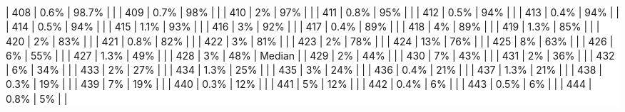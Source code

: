 | 408 | 0.6% | 98.7% |  |
| 409 | 0.7% | 98% |  |
| 410 | 2% | 97% |  |
| 411 | 0.8% | 95% |  |
| 412 | 0.5% | 94% |  |
| 413 | 0.4% | 94% |  |
| 414 | 0.5% | 94% |  |
| 415 | 1.1% | 93% |  |
| 416 | 3% | 92% |  |
| 417 | 0.4% | 89% |  |
| 418 | 4% | 89% |  |
| 419 | 1.3% | 85% |  |
| 420 | 2% | 83% |  |
| 421 | 0.8% | 82% |  |
| 422 | 3% | 81% |  |
| 423 | 2% | 78% |  |
| 424 | 13% | 76% |  |
| 425 | 8% | 63% |  |
| 426 | 6% | 55% |  |
| 427 | 1.3% | 49% |  |
| 428 | 3% | 48% | Median |
| 429 | 2% | 44% |  |
| 430 | 7% | 43% |  |
| 431 | 2% | 36% |  |
| 432 | 6% | 34% |  |
| 433 | 2% | 27% |  |
| 434 | 1.3% | 25% |  |
| 435 | 3% | 24% |  |
| 436 | 0.4% | 21% |  |
| 437 | 1.3% | 21% |  |
| 438 | 0.3% | 19% |  |
| 439 | 7% | 19% |  |
| 440 | 0.3% | 12% |  |
| 441 | 5% | 12% |  |
| 442 | 0.4% | 6% |  |
| 443 | 0.5% | 6% |  |
| 444 | 0.8% | 5% |  |